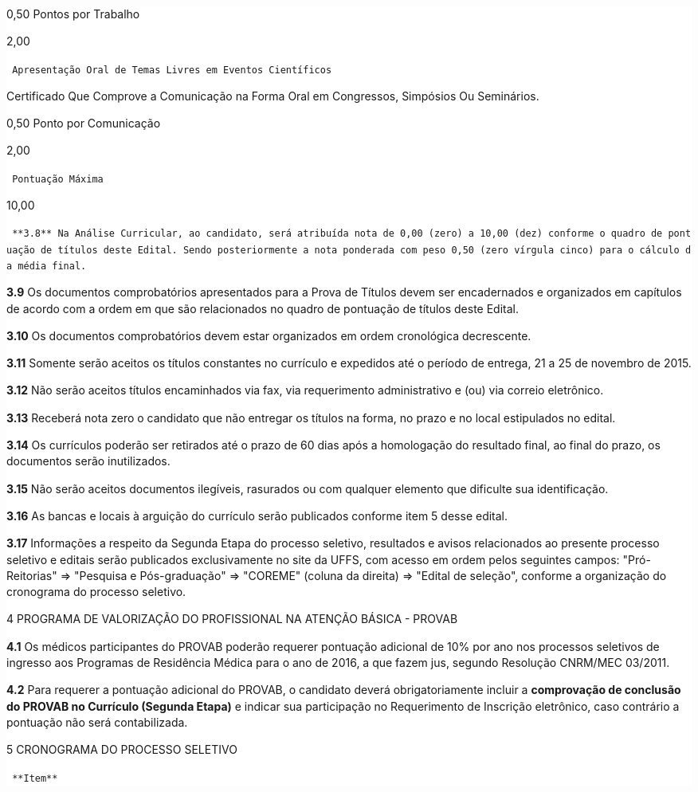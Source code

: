    0,50 Pontos por Trabalho

   2,00

     Apresentação Oral de Temas Livres em Eventos Científicos

   Certificado Que Comprove a Comunicação na Forma Oral em Congressos, Simpósios Ou Seminários.

   0,50 Ponto por Comunicação

   2,00

     Pontuação Máxima

   10,00

     **3.8** Na Análise Curricular, ao candidato, será atribuída nota de 0,00 (zero) a 10,00 (dez) conforme o quadro de pontuação de títulos deste Edital. Sendo posteriormente a nota ponderada com peso 0,50 (zero vírgula cinco) para o cálculo da média final.

 **3.9** Os documentos comprobatórios apresentados para a Prova de Títulos devem ser encadernados e organizados em capítulos de acordo com a ordem em que são relacionados no quadro de pontuação de títulos deste Edital.

 **3.10** Os documentos comprobatórios devem estar organizados em ordem cronológica decrescente.

 **3.11** Somente serão aceitos os títulos constantes no currículo e expedidos até o período de entrega, 21 a 25 de novembro de 2015.

 **3.12** Não serão aceitos títulos encaminhados via fax, via requerimento administrativo e (ou) via correio eletrônico.

 **3.13** Receberá nota zero o candidato que não entregar os títulos na forma, no prazo e no local estipulados no edital.

 **3.14** Os currículos poderão ser retirados até o prazo de 60 dias após a homologação do resultado final, ao final do prazo, os documentos serão inutilizados.

 **3.15** Não serão aceitos documentos ilegíveis, rasurados ou com qualquer elemento que dificulte sua identificação.

 **3.16** As bancas e locais à arguição do currículo serão publicados conforme item 5 desse edital.

 **3.17** Informações a respeito da Segunda Etapa do processo seletivo, resultados e avisos relacionados ao presente processo seletivo e editais serão publicados exclusivamente no site da UFFS, com acesso em ordem pelos seguintes campos: "Pró-Reitorias" => "Pesquisa e Pós-graduação" => "COREME" (coluna da direita) => "Edital de seleção", conforme a organização do cronograma do processo seletivo.

 4 PROGRAMA DE VALORIZAÇÃO DO PROFISSIONAL NA ATENÇÃO BÁSICA - PROVAB

 **4.1** Os médicos participantes do PROVAB poderão requerer pontuação adicional de 10% por ano nos processos seletivos de ingresso aos Programas de Residência Médica para o ano de 2016, a que fazem jus, segundo Resolução CNRM/MEC 03/2011.

 **4.2** Para requerer a pontuação adicional do PROVAB, o candidato deverá obrigatoriamente incluir a **comprovação de conclusão do PROVAB no Currículo (Segunda Etapa)** e indicar sua participação no Requerimento de Inscrição eletrônico, caso contrário a pontuação não será contabilizada.

 5 CRONOGRAMA DO PROCESSO SELETIVO

     **Item**
